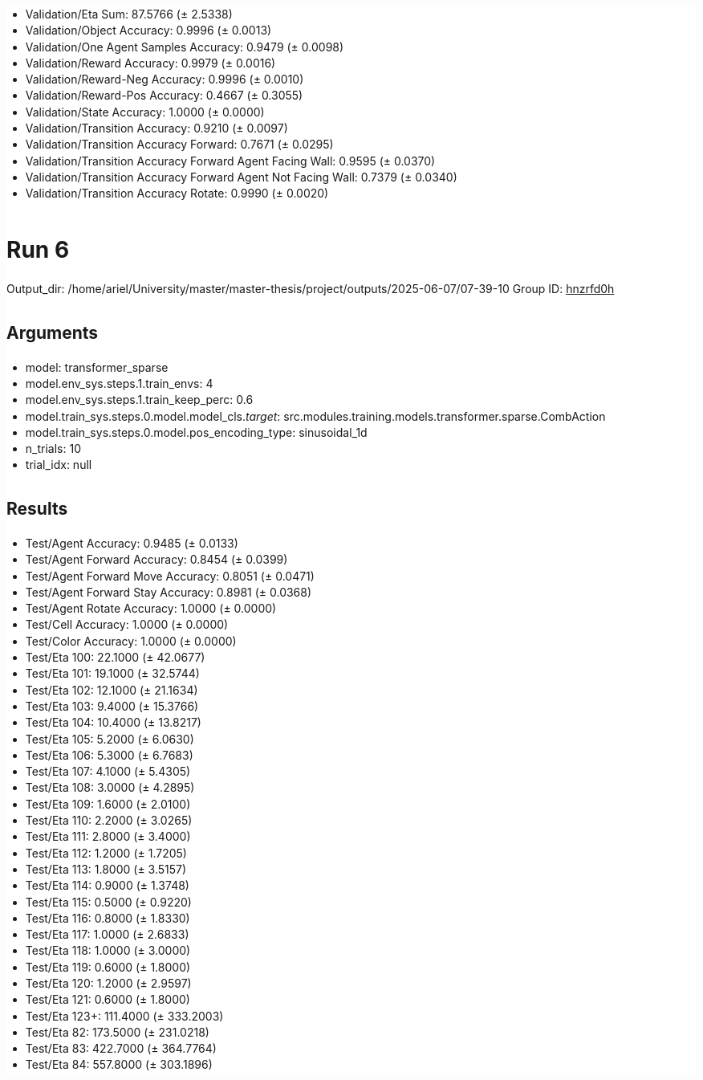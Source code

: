 - Validation/Eta Sum: 87.5766 (± 2.5338)
- Validation/Object Accuracy: 0.9996 (± 0.0013)
- Validation/One Agent Samples Accuracy: 0.9479 (± 0.0098)
- Validation/Reward Accuracy: 0.9979 (± 0.0016)
- Validation/Reward-Neg Accuracy: 0.9996 (± 0.0010)
- Validation/Reward-Pos Accuracy: 0.4667 (± 0.3055)
- Validation/State Accuracy: 1.0000 (± 0.0000)
- Validation/Transition Accuracy: 0.9210 (± 0.0097)
- Validation/Transition Accuracy Forward: 0.7671 (± 0.0295)
- Validation/Transition Accuracy Forward Agent Facing Wall: 0.9595 (± 0.0370)
- Validation/Transition Accuracy Forward Agent Not Facing Wall: 0.7379 (± 0.0340)
- Validation/Transition Accuracy Rotate: 0.9990 (± 0.0020)


# Run 6
Output_dir: /home/ariel/University/master/master-thesis/project/outputs/2025-06-07/07-39-10
Group ID: [hnzrfd0h](https://wandb.ai/a-ebersberger-tu-delft/Thesis/groups/hnzrfd0h/workspace)
## Arguments
- model: transformer_sparse
- model.env_sys.steps.1.train_envs: 4
- model.env_sys.steps.1.train_keep_perc: 0.6
- model.train_sys.steps.0.model.model_cls._target_: src.modules.training.models.transformer.sparse.CombAction
- model.train_sys.steps.0.model.pos_encoding_type: sinusoidal_1d
- n_trials: 10
- trial_idx: null

## Results
- Test/Agent Accuracy: 0.9485 (± 0.0133)
- Test/Agent Forward Accuracy: 0.8454 (± 0.0399)
- Test/Agent Forward Move Accuracy: 0.8051 (± 0.0471)
- Test/Agent Forward Stay Accuracy: 0.8981 (± 0.0368)
- Test/Agent Rotate Accuracy: 1.0000 (± 0.0000)
- Test/Cell Accuracy: 1.0000 (± 0.0000)
- Test/Color Accuracy: 1.0000 (± 0.0000)
- Test/Eta 100: 22.1000 (± 42.0677)
- Test/Eta 101: 19.1000 (± 32.5744)
- Test/Eta 102: 12.1000 (± 21.1634)
- Test/Eta 103: 9.4000 (± 15.3766)
- Test/Eta 104: 10.4000 (± 13.8217)
- Test/Eta 105: 5.2000 (± 6.0630)
- Test/Eta 106: 5.3000 (± 6.7683)
- Test/Eta 107: 4.1000 (± 5.4305)
- Test/Eta 108: 3.0000 (± 4.2895)
- Test/Eta 109: 1.6000 (± 2.0100)
- Test/Eta 110: 2.2000 (± 3.0265)
- Test/Eta 111: 2.8000 (± 3.4000)
- Test/Eta 112: 1.2000 (± 1.7205)
- Test/Eta 113: 1.8000 (± 3.5157)
- Test/Eta 114: 0.9000 (± 1.3748)
- Test/Eta 115: 0.5000 (± 0.9220)
- Test/Eta 116: 0.8000 (± 1.8330)
- Test/Eta 117: 1.0000 (± 2.6833)
- Test/Eta 118: 1.0000 (± 3.0000)
- Test/Eta 119: 0.6000 (± 1.8000)
- Test/Eta 120: 1.2000 (± 2.9597)
- Test/Eta 121: 0.6000 (± 1.8000)
- Test/Eta 123+: 111.4000 (± 333.2003)
- Test/Eta 82: 173.5000 (± 231.0218)
- Test/Eta 83: 422.7000 (± 364.7764)
- Test/Eta 84: 557.8000 (± 303.1896)